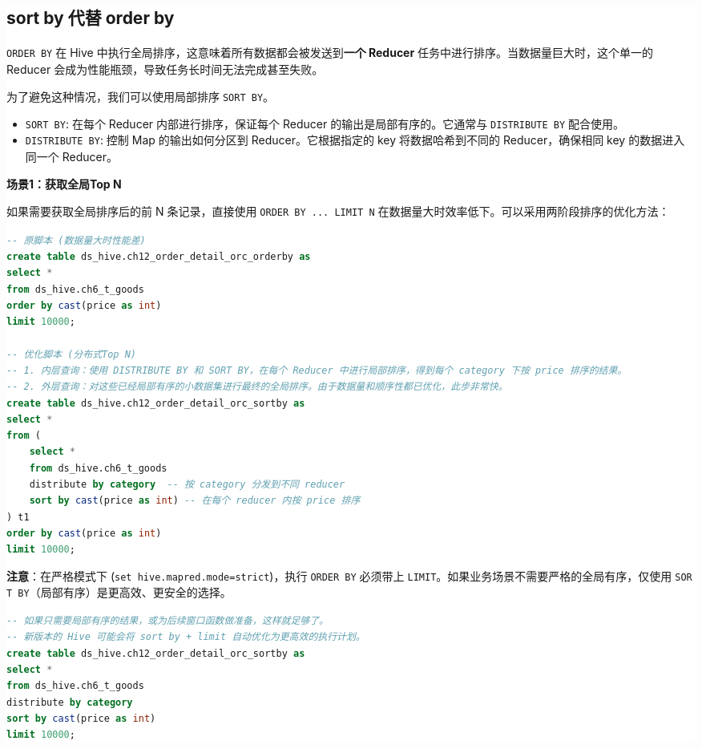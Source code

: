 ## sort by 代替 order by

`ORDER BY` 在 Hive 中执行全局排序，这意味着所有数据都会被发送到**一个 Reducer** 任务中进行排序。当数据量巨大时，这个单一的 Reducer 会成为性能瓶颈，导致任务长时间无法完成甚至失败。

为了避免这种情况，我们可以使用局部排序 `SORT BY`。

*   `SORT BY`: 在每个 Reducer 内部进行排序，保证每个 Reducer 的输出是局部有序的。它通常与 `DISTRIBUTE BY` 配合使用。
*   `DISTRIBUTE BY`: 控制 Map 的输出如何分区到 Reducer。它根据指定的 key 将数据哈希到不同的 Reducer，确保相同 key 的数据进入同一个 Reducer。

**场景1：获取全局Top N**

如果需要获取全局排序后的前 N 条记录，直接使用 `ORDER BY ... LIMIT N` 在数据量大时效率低下。可以采用两阶段排序的优化方法：

```sql
-- 原脚本 (数据量大时性能差)
create table ds_hive.ch12_order_detail_orc_orderby as
select *
from ds_hive.ch6_t_goods
order by cast(price as int)
limit 10000;

-- 优化脚本 (分布式Top N)
-- 1. 内层查询：使用 DISTRIBUTE BY 和 SORT BY，在每个 Reducer 中进行局部排序，得到每个 category 下按 price 排序的结果。
-- 2. 外层查询：对这些已经局部有序的小数据集进行最终的全局排序。由于数据量和顺序性都已优化，此步非常快。
create table ds_hive.ch12_order_detail_orc_sortby as
select *
from (
    select *
    from ds_hive.ch6_t_goods
    distribute by category  -- 按 category 分发到不同 reducer
    sort by cast(price as int) -- 在每个 reducer 内按 price 排序
) t1
order by cast(price as int)
limit 10000;
```

**注意**：在严格模式下 (`set hive.mapred.mode=strict`)，执行 `ORDER BY` 必须带上 `LIMIT`。如果业务场景不需要严格的全局有序，仅使用 `SORT BY`（局部有序）是更高效、更安全的选择。

```sql
-- 如果只需要局部有序的结果，或为后续窗口函数做准备，这样就足够了。
-- 新版本的 Hive 可能会将 sort by + limit 自动优化为更高效的执行计划。
create table ds_hive.ch12_order_detail_orc_sortby as
select *
from ds_hive.ch6_t_goods
distribute by category
sort by cast(price as int)
limit 10000;
```